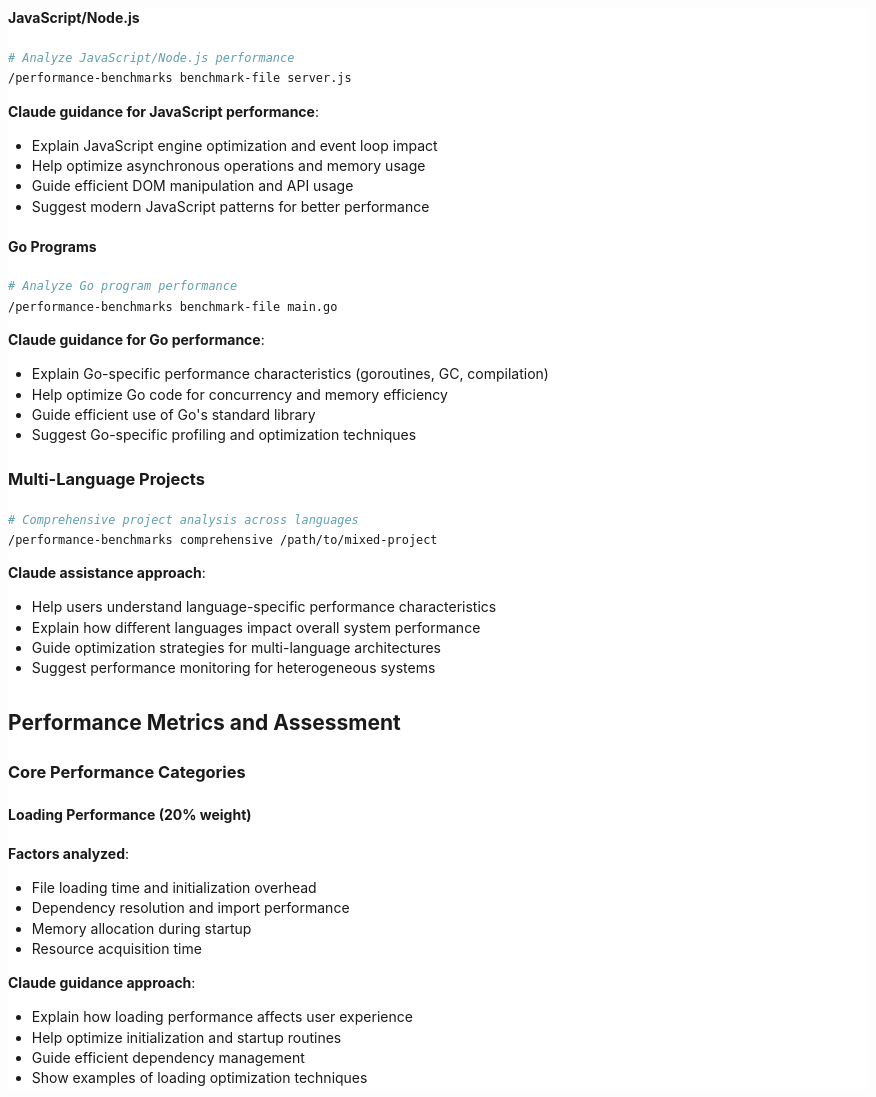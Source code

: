 #### JavaScript/Node.js
```bash
# Analyze JavaScript/Node.js performance
/performance-benchmarks benchmark-file server.js
```

**Claude guidance for JavaScript performance**:
- Explain JavaScript engine optimization and event loop impact
- Help optimize asynchronous operations and memory usage
- Guide efficient DOM manipulation and API usage
- Suggest modern JavaScript patterns for better performance

#### Go Programs
```bash
# Analyze Go program performance
/performance-benchmarks benchmark-file main.go
```

**Claude guidance for Go performance**:
- Explain Go-specific performance characteristics (goroutines, GC, compilation)
- Help optimize Go code for concurrency and memory efficiency
- Guide efficient use of Go's standard library
- Suggest Go-specific profiling and optimization techniques

### Multi-Language Projects
```bash
# Comprehensive project analysis across languages
/performance-benchmarks comprehensive /path/to/mixed-project
```

**Claude assistance approach**:
- Help users understand language-specific performance characteristics
- Explain how different languages impact overall system performance
- Guide optimization strategies for multi-language architectures
- Suggest performance monitoring for heterogeneous systems

## Performance Metrics and Assessment

### Core Performance Categories

#### Loading Performance (20% weight)
**Factors analyzed**:
- File loading time and initialization overhead
- Dependency resolution and import performance
- Memory allocation during startup
- Resource acquisition time

**Claude guidance approach**:
- Explain how loading performance affects user experience
- Help optimize initialization and startup routines
- Guide efficient dependency management
- Show examples of loading optimization techniques
